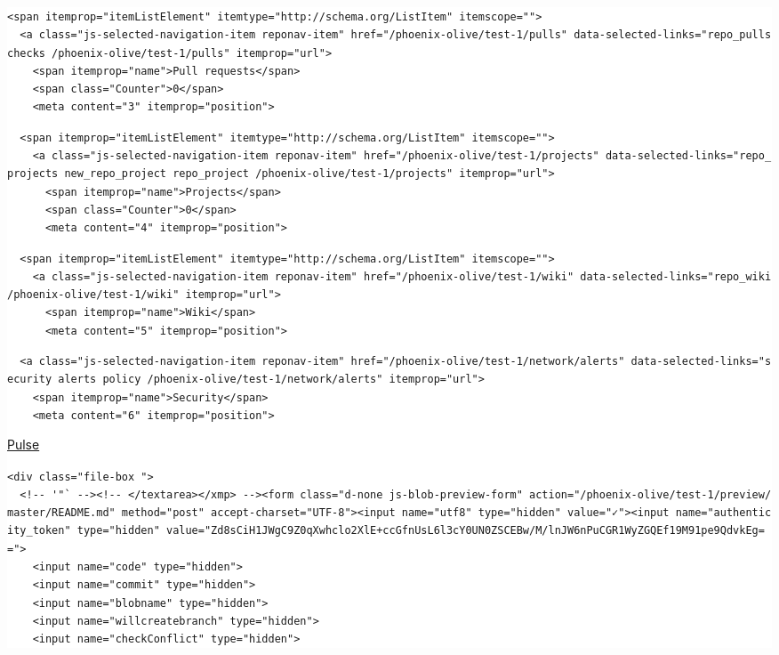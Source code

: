 
    <span itemprop="itemListElement" itemtype="http://schema.org/ListItem" itemscope="">
      <a class="js-selected-navigation-item reponav-item" href="/phoenix-olive/test-1/pulls" data-selected-links="repo_pulls checks /phoenix-olive/test-1/pulls" itemprop="url">
        <span itemprop="name">Pull requests</span>
        <span class="Counter">0</span>
        <meta content="3" itemprop="position">
</a>    </span>

      <span itemprop="itemListElement" itemtype="http://schema.org/ListItem" itemscope="">
        <a class="js-selected-navigation-item reponav-item" href="/phoenix-olive/test-1/projects" data-selected-links="repo_projects new_repo_project repo_project /phoenix-olive/test-1/projects" itemprop="url">
          <span itemprop="name">Projects</span>
          <span class="Counter">0</span>
          <meta content="4" itemprop="position">
</a>      </span>

      <span itemprop="itemListElement" itemtype="http://schema.org/ListItem" itemscope="">
        <a class="js-selected-navigation-item reponav-item" href="/phoenix-olive/test-1/wiki" data-selected-links="repo_wiki /phoenix-olive/test-1/wiki" itemprop="url">
          <span itemprop="name">Wiki</span>
          <meta content="5" itemprop="position">
</a>      </span>

      <a class="js-selected-navigation-item reponav-item" href="/phoenix-olive/test-1/network/alerts" data-selected-links="security alerts policy /phoenix-olive/test-1/network/alerts" itemprop="url">
        <span itemprop="name">Security</span>
        <meta content="6" itemprop="position">
</a>
      <a class="js-selected-navigation-item reponav-item" href="/phoenix-olive/test-1/pulse" data-selected-links="pulse /phoenix-olive/test-1/pulse">
        Pulse
</a>

  </nav>
</div>


  </div>
<div class="container-lg clearfix new-discussion-timeline experiment-repo-nav  p-0">
  <div class="repository-content ">

    
    
  


    


    <div class="file-box ">
      <!-- '"` --><!-- </textarea></xmp> --><form class="d-none js-blob-preview-form" action="/phoenix-olive/test-1/preview/master/README.md" method="post" accept-charset="UTF-8"><input name="utf8" type="hidden" value="✓"><input name="authenticity_token" type="hidden" value="Zd8sCiH1JWgC9Z0qXwhclo2XlE+ccGfnUsL6l3cY0UN0ZSCEBw/M/lnJW6nPuCGR1WyZGQEf19M91pe9QdvkEg==">
        <input name="code" type="hidden">
        <input name="commit" type="hidden">
        <input name="blobname" type="hidden">
        <input name="willcreatebranch" type="hidden">
        <input name="checkConflict" type="hidden">
</form>
      <form class="js-blob-form" id="new_blob" action="/phoenix-olive/test-1/tree-save/master/README.md" method="post" accept-charset="UTF-8" data-github-confirm-unload="Your edits will be lost."><input name="utf8" type="hidden" value="✓"><input name="authenticity_token" type="hidden" value="N6cCoWEVuQ6N2qVbjy4f1rnXsy3Oy93hgyx19Rmb1enjE93O3huIaahUNbE3MojXiCiCJy8KGOgzQNRvF3+PMw==">
        